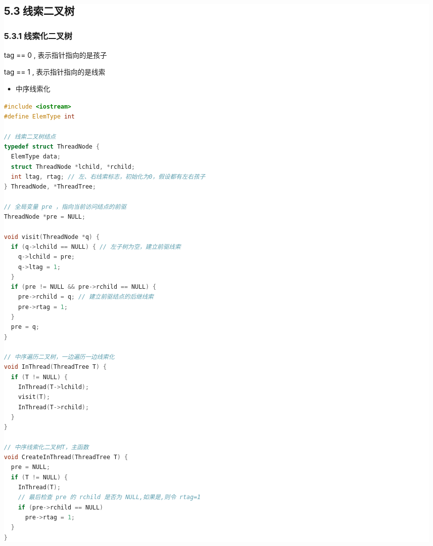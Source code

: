 ## 5.3 线索二叉树

### 5.3.1 线索化二叉树

tag == 0 , 表示指针指向的是孩子

tag == 1 , 表示指针指向的是线索  

- 中序线索化
```c++
#include <iostream>
#define ElemType int

// 线索二叉树结点
typedef struct ThreadNode {
  ElemType data;
  struct ThreadNode *lchild, *rchild;
  int ltag, rtag; // 左、右线索标志，初始化为0，假设都有左右孩子
} ThreadNode, *ThreadTree;

// 全局变量 pre ，指向当前访问结点的前驱
ThreadNode *pre = NULL;

void visit(ThreadNode *q) {
  if (q->lchild == NULL) { // 左子树为空，建立前驱线索
    q->lchild = pre;
    q->ltag = 1;
  }
  if (pre != NULL && pre->rchild == NULL) {
    pre->rchild = q; // 建立前驱结点的后继线索
    pre->rtag = 1;
  }
  pre = q;
}

// 中序遍历二叉树，一边遍历一边线索化
void InThread(ThreadTree T) {
  if (T != NULL) {
    InThread(T->lchild);
    visit(T);
    InThread(T->rchild);
  }
}

// 中序线索化二叉树T，主函数
void CreateInThread(ThreadTree T) {
  pre = NULL;
  if (T != NULL) {
    InThread(T);
    // 最后检查 pre 的 rchild 是否为 NULL,如果是,则令 rtag=1
    if (pre->rchild == NULL)
      pre->rtag = 1;
  }
}
```
